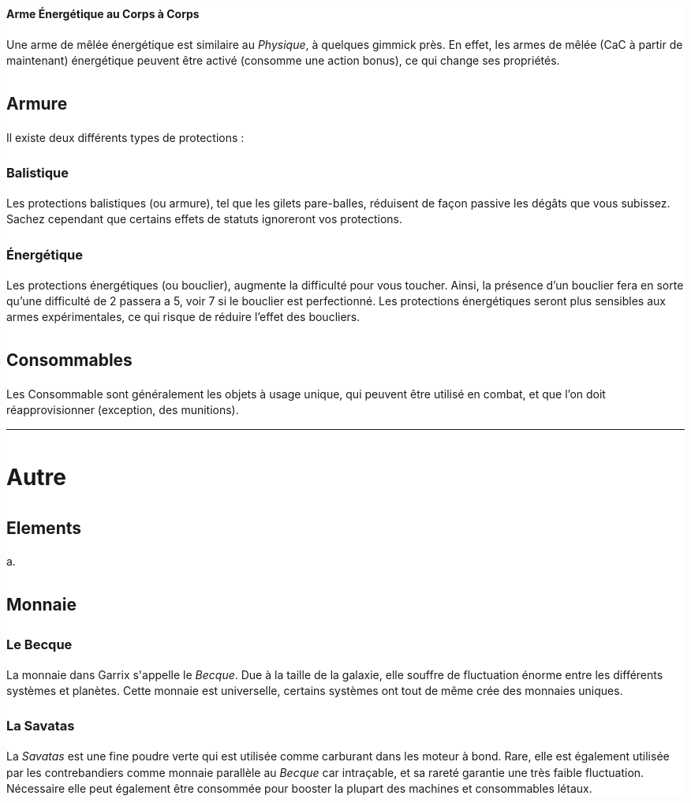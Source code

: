 #### Arme Énergétique au Corps à Corps

Une arme de mêlée énergétique est similaire au _Physique_, à quelques gimmick près. En effet, les armes de mêlée (CaC à partir de maintenant) énergétique peuvent être activé (consomme une action bonus), ce qui change ses propriétés.

## Armure

Il existe deux différents types de protections :

### Balistique

Les protections balistiques (ou armure), tel que les gilets pare-balles, réduisent de façon passive les dégâts que vous subissez.
Sachez cependant que certains effets de statuts ignoreront vos protections.

### Énergétique

Les protections énergétiques (ou bouclier), augmente la difficulté pour vous toucher.
Ainsi, la présence d’un bouclier fera en sorte qu’une difficulté de 2 passera a 5, voir 7 si le bouclier est perfectionné.
Les protections énergétiques seront plus sensibles aux armes expérimentales, ce qui risque de réduire l’effet des boucliers.

## Consommables

Les Consommable sont généralement les objets à usage unique, qui peuvent être utilisé en combat, et que l’on doit réapprovisionner (exception, des munitions).

---

# Autre

## Elements

a.

## Monnaie

### Le Becque

La monnaie dans Garrix s'appelle le _Becque_. Due à la taille de la galaxie, elle souffre de fluctuation énorme entre les différents systèmes et planètes.
Cette monnaie est universelle, certains systèmes ont tout de même crée des monnaies uniques.

### La Savatas

La _Savatas_ est une fine poudre verte qui est utilisée comme carburant dans les moteur à bond. Rare, elle est également utilisée par les contrebandiers comme monnaie parallèle au _Becque_ car intraçable, et sa rareté garantie une très faible fluctuation. Nécessaire elle peut également être consommée pour booster la plupart des machines et consommables létaux.
